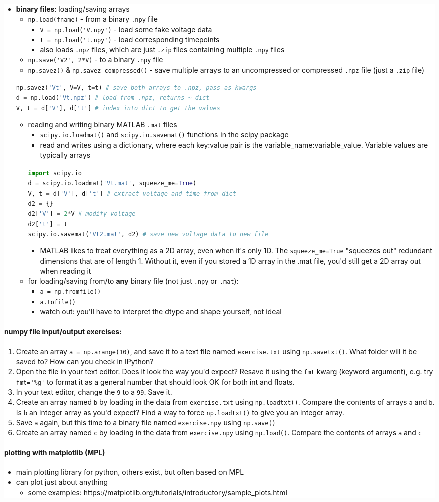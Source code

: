 - **binary files**: loading/saving arrays
    - `np.load(fname)` - from a binary `.npy` file
        - `V = np.load('V.npy')` - load some fake voltage data
        - `t = np.load('t.npy')` - load corresponding timepoints
        - also loads `.npz` files, which are just `.zip` files containing multiple `.npy` files
    - `np.save('V2', 2*V)` - to a binary `.npy` file
    - `np.savez()` & `np.savez_compressed()` - save multiple arrays to an uncompressed or compressed `.npz` file (just a `.zip` file)
    ```python
    np.savez('Vt', V=V, t=t) # save both arrays to .npz, pass as kwargs
    d = np.load('Vt.npz') # load from .npz, returns ~ dict
    V, t = d['V'], d['t'] # index into dict to get the values
    ````
    - reading and writing binary MATLAB `.mat` files
        - `scipy.io.loadmat()` and `scipy.io.savemat()` functions in the scipy package
        - read and writes using a dictionary, where each key:value pair is the variable_name:variable_value. Variable values are typically arrays
        ```python
        import scipy.io
        d = scipy.io.loadmat('Vt.mat', squeeze_me=True)
        V, t = d['V'], d['t'] # extract voltage and time from dict
        d2 = {}
        d2['V'] = 2*V # modify voltage
        d2['t'] = t
        scipy.io.savemat('Vt2.mat', d2) # save new voltage data to new file
        ````
        - MATLAB likes to treat everything as a 2D array, even when it's only 1D. The `squeeze_me=True` "squeezes out" redundant dimensions that are of length 1. Without it, even if you stored a 1D array in the .mat file, you'd still get a 2D array out when reading it
    - for loading/saving from/to **any** binary file (not just `.npy` or `.mat`):
        - `a = np.fromfile()`
        - `a.tofile()`
        - watch out: you'll have to interpret the dtype and shape yourself, not ideal

#### numpy file input/output exercises:

1. Create an array `a = np.arange(10)`, and save it to a text file named `exercise.txt` using `np.savetxt()`. What folder will it be saved to? How can you check in IPython?
2. Open the file in your text editor. Does it look the way you'd expect? Resave it using the `fmt` kwarg (keyword argument), e.g. try `fmt='%g'` to format it as a general number that should look OK for both int and floats.
3. In your text editor, change the `9` to a `99`. Save it.
4. Create an array named `b` by loading in the data from `exercise.txt` using `np.loadtxt()`. Compare the contents of arrays `a` and `b`. Is `b` an integer array as you'd expect? Find a way to force `np.loadtxt()` to give you an integer array.
5. Save `a` again, but this time to a binary file named `exercise.npy` using `np.save()`
6. Create an array named `c` by loading in the data from `exercise.npy` using `np.load()`. Compare the contents of arrays `a` and `c`


#### plotting with matplotlib (MPL)

- main plotting library for python, others exist, but often based on MPL
- can plot just about anything
    - some examples: https://matplotlib.org/tutorials/introductory/sample_plots.html
